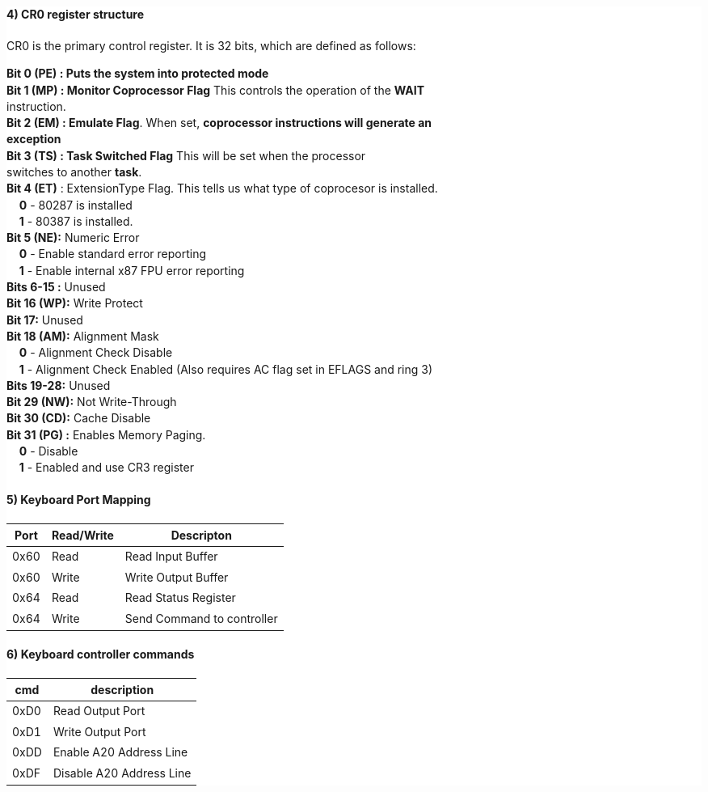 #### 4) CR0 register structure

CR0 is the primary control register. It is 32 bits, which are defined as
follows:

**Bit 0 (PE) : Puts the system into protected mode**  
**Bit 1 (MP) : Monitor Coprocessor Flag** This controls the operation of the **WAIT**   
  instruction.  
**Bit 2 (EM) : Emulate Flag**. When set, **coprocessor instructions will generate an  
  exception**  
**Bit 3 (TS) : Task Switched Flag** This will be set when the processor  
switches to another **task**.  
**Bit 4 (ET)** : ExtensionType Flag. This tells us what type of coprocesor
is installed.  
&nbsp;&nbsp;&nbsp;&nbsp;**0** - 80287 is installed  
&nbsp;&nbsp;&nbsp;&nbsp;**1** - 80387 is installed.  
**Bit 5 (NE):** Numeric Error  
&nbsp;&nbsp;&nbsp;&nbsp;**0** - Enable standard error reporting  
&nbsp;&nbsp;&nbsp;&nbsp;**1** - Enable internal x87 FPU error reporting  
**Bits 6-15 :** Unused  
**Bit 16 (WP):** Write Protect  
**Bit 17:** Unused  
**Bit 18 (AM):** Alignment Mask  
&nbsp;&nbsp;&nbsp;&nbsp;**0** - Alignment Check Disable  
&nbsp;&nbsp;&nbsp;&nbsp;**1** - Alignment Check Enabled (Also requires AC flag set in EFLAGS and ring 3)  
**Bits 19-28:** Unused  
**Bit 29 (NW):** Not Write-Through  
**Bit 30 (CD):** Cache Disable  
**Bit 31 (PG) :** Enables Memory Paging.  
&nbsp;&nbsp;&nbsp;&nbsp;**0** - Disable  
&nbsp;&nbsp;&nbsp;&nbsp;**1** - Enabled and use CR3 register  

#### 5) Keyboard Port Mapping

|  Port   | Read/Write     |  Descripton                         |
|----|------|----------------------------|
|0x60| Read | Read Input Buffer          |
|0x60| Write| Write Output Buffer        |
|0x64| Read | Read Status Register       |
|0x64| Write| Send Command to controller |

#### 6) Keyboard controller commands

| cmd     |    description                       |
|------|--------------------------|
| 0xD0 | Read Output Port         |
| 0xD1 | Write Output Port        |
| 0xDD | Enable A20 Address Line  |
| 0xDF | Disable A20 Address Line |
